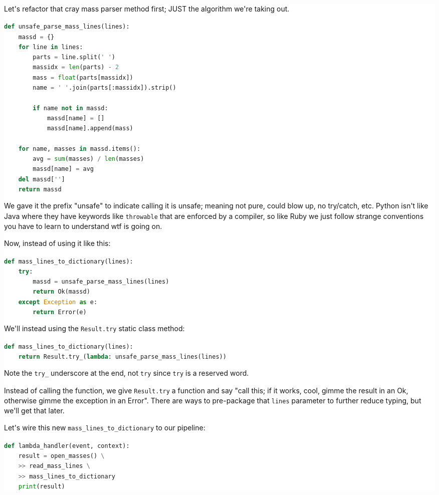 Let's refactor that cray mass parser method first; JUST the algorithm we're taking out.

```python
def unsafe_parse_mass_lines(lines):
    massd = {}
    for line in lines:
        parts = line.split(' ')
        massidx = len(parts) - 2
        mass = float(parts[massidx])
        name = ' '.join(parts[:massidx]).strip()

        if name not in massd:
            massd[name] = []
            massd[name].append(mass)

    for name, masses in massd.items():
        avg = sum(masses) / len(masses)
        massd[name] = avg
    del massd['']
    return massd
```

We gave it the prefix "unsafe" to indicate calling it is unsafe; meaning not pure, could blow up, no try/catch, etc. Python isn't like Java where they have keywords like `throwable` that are enforced by a compiler, so like Ruby we just follow strange conventions you have to learn to understand wtf is going on.

Now, instead of using it like this:

```python
def mass_lines_to_dictionary(lines):
    try:
        massd = unsafe_parse_mass_lines(lines)
        return Ok(massd)
    except Exception as e:
        return Error(e)
```

We'll instead using the `Result.try` static class method:

```python
def mass_lines_to_dictionary(lines):
    return Result.try_(lambda: unsafe_parse_mass_lines(lines))
```

Note the `try_` underscore at the end, not `try` since `try` is a reserved word.

Instead of calling the function, we give `Result.try` a function and say "call this; if it works, cool, gimme the result in an Ok, otherwise gimme the exception in an Error". There are ways to pre-package that `lines` parameter to further reduce typing, but we'll get that later.

Let's wire this new `mass_lines_to_dictionary` to our pipeline:

```python
def lambda_handler(event, context):
    result = open_masses() \
    >> read_mass_lines \
    >> mass_lines_to_dictionary
    print(result)
```
